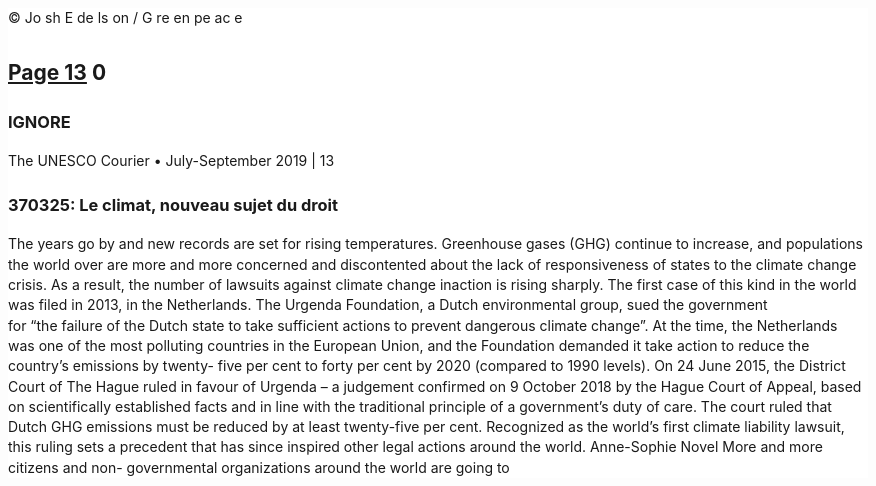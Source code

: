 ©
 Jo
sh
 E
de
ls
on
 /
 G
re
en
pe
ac
e

## [Page 13](https://demo.humlab.umu.se/courier/370032eng.pdf#page=13) 0

### IGNORE

The UNESCO Courier • July-September 2019   |   13 

### 370325: Le climat, nouveau sujet du droit

The years go by and new records are set 
for rising temperatures. Greenhouse gases 
(GHG) continue to increase, and populations 
the world over are more and more 
concerned and discontented about the lack 
of responsiveness of states to the climate 
change crisis. As a result, the number of 
lawsuits against climate change inaction is 
rising sharply.
The first case of this kind in the world 
was filed in 2013, in the Netherlands. 
The Urgenda Foundation, a Dutch 
environmental group, sued the government  
for “the failure of the Dutch state to take 
sufficient actions to prevent dangerous 
climate change”. At the time, the 
Netherlands was one of the most polluting 
countries in the European Union, and the 
Foundation demanded it take action to 
reduce the country’s emissions by twenty-
five per cent to forty per cent by 2020 
(compared to 1990 levels). 
On 24 June 2015, the District Court of 
The Hague ruled in favour of Urgenda – a 
judgement confirmed on 9 October 2018 
by the Hague Court of Appeal, based 
on scientifically established facts and 
in line with the traditional principle of a 
government’s duty of care. The court ruled 
that Dutch GHG emissions must be reduced 
by at least twenty-five per cent. Recognized 
as the world’s first climate liability lawsuit, 
this ruling sets a precedent that has 
since inspired other legal actions around 
the world.
Anne-Sophie Novel 
More and more citizens and non-
governmental organizations 
around the world are going to 